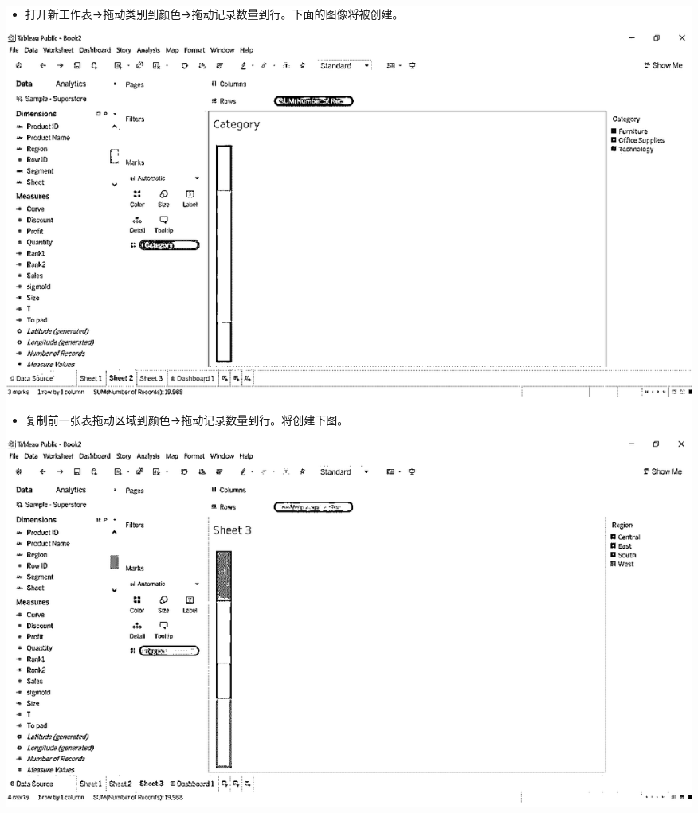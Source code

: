 

*   打开新工作表->拖动类别到颜色->拖动记录数量到行。下面的图像将被创建。

![Calculated Field img21](img/ee578f029ed1c687e0bc8ad203db534e.png)



*   复制前一张表拖动区域到颜色->拖动记录数量到行。将创建下图。

![Calculated Field img22](img/8acd87f93a24993214c0f5ba1228978d.png)
